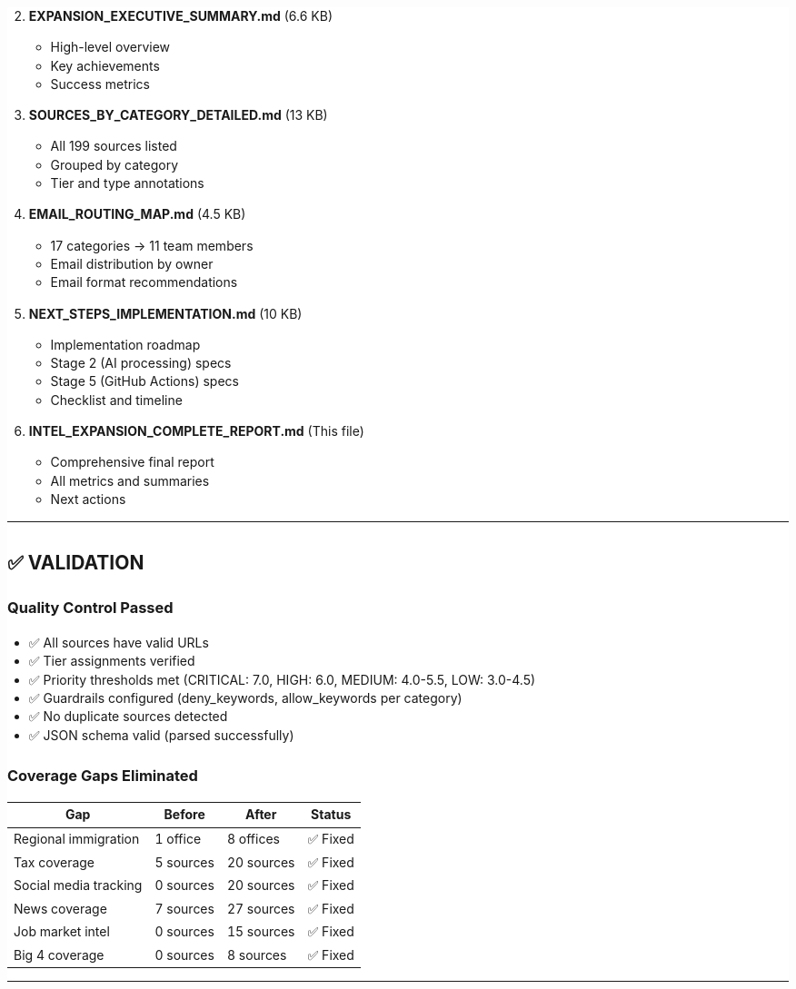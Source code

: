 2. **EXPANSION_EXECUTIVE_SUMMARY.md** (6.6 KB)
   - High-level overview
   - Key achievements
   - Success metrics

3. **SOURCES_BY_CATEGORY_DETAILED.md** (13 KB)
   - All 199 sources listed
   - Grouped by category
   - Tier and type annotations

4. **EMAIL_ROUTING_MAP.md** (4.5 KB)
   - 17 categories → 11 team members
   - Email distribution by owner
   - Email format recommendations

5. **NEXT_STEPS_IMPLEMENTATION.md** (10 KB)
   - Implementation roadmap
   - Stage 2 (AI processing) specs
   - Stage 5 (GitHub Actions) specs
   - Checklist and timeline

6. **INTEL_EXPANSION_COMPLETE_REPORT.md** (This file)
   - Comprehensive final report
   - All metrics and summaries
   - Next actions

---

## ✅ VALIDATION

### Quality Control Passed
- ✅ All sources have valid URLs
- ✅ Tier assignments verified
- ✅ Priority thresholds met (CRITICAL: 7.0, HIGH: 6.0, MEDIUM: 4.0-5.5, LOW: 3.0-4.5)
- ✅ Guardrails configured (deny_keywords, allow_keywords per category)
- ✅ No duplicate sources detected
- ✅ JSON schema valid (parsed successfully)

### Coverage Gaps Eliminated
| Gap | Before | After | Status |
|-----|--------|-------|--------|
| Regional immigration | 1 office | 8 offices | ✅ Fixed |
| Tax coverage | 5 sources | 20 sources | ✅ Fixed |
| Social media tracking | 0 sources | 20 sources | ✅ Fixed |
| News coverage | 7 sources | 27 sources | ✅ Fixed |
| Job market intel | 0 sources | 15 sources | ✅ Fixed |
| Big 4 coverage | 0 sources | 8 sources | ✅ Fixed |

---